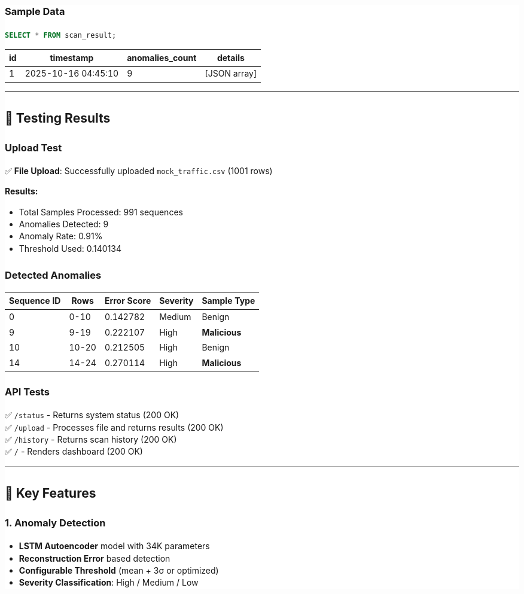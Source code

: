 ### Sample Data

```sql
SELECT * FROM scan_result;
```

| id | timestamp | anomalies_count | details |
|----|-----------|-----------------|---------|
| 1 | 2025-10-16 04:45:10 | 9 | [JSON array] |

---

## 🧪 Testing Results

### Upload Test

✅ **File Upload**: Successfully uploaded `mock_traffic.csv` (1001 rows)

**Results:**
- Total Samples Processed: 991 sequences
- Anomalies Detected: 9
- Anomaly Rate: 0.91%
- Threshold Used: 0.140134

### Detected Anomalies

| Sequence ID | Rows | Error Score | Severity | Sample Type |
|-------------|------|-------------|----------|-------------|
| 0 | 0-10 | 0.142782 | Medium | Benign |
| 9 | 9-19 | 0.222107 | High | **Malicious** |
| 10 | 10-20 | 0.212505 | High | Benign |
| 14 | 14-24 | 0.270114 | High | **Malicious** |

### API Tests

✅ `/status` - Returns system status (200 OK)  
✅ `/upload` - Processes file and returns results (200 OK)  
✅ `/history` - Returns scan history (200 OK)  
✅ `/` - Renders dashboard (200 OK)

---

## 🎯 Key Features

### 1. Anomaly Detection
- **LSTM Autoencoder** model with 34K parameters
- **Reconstruction Error** based detection
- **Configurable Threshold** (mean + 3σ or optimized)
- **Severity Classification**: High / Medium / Low
